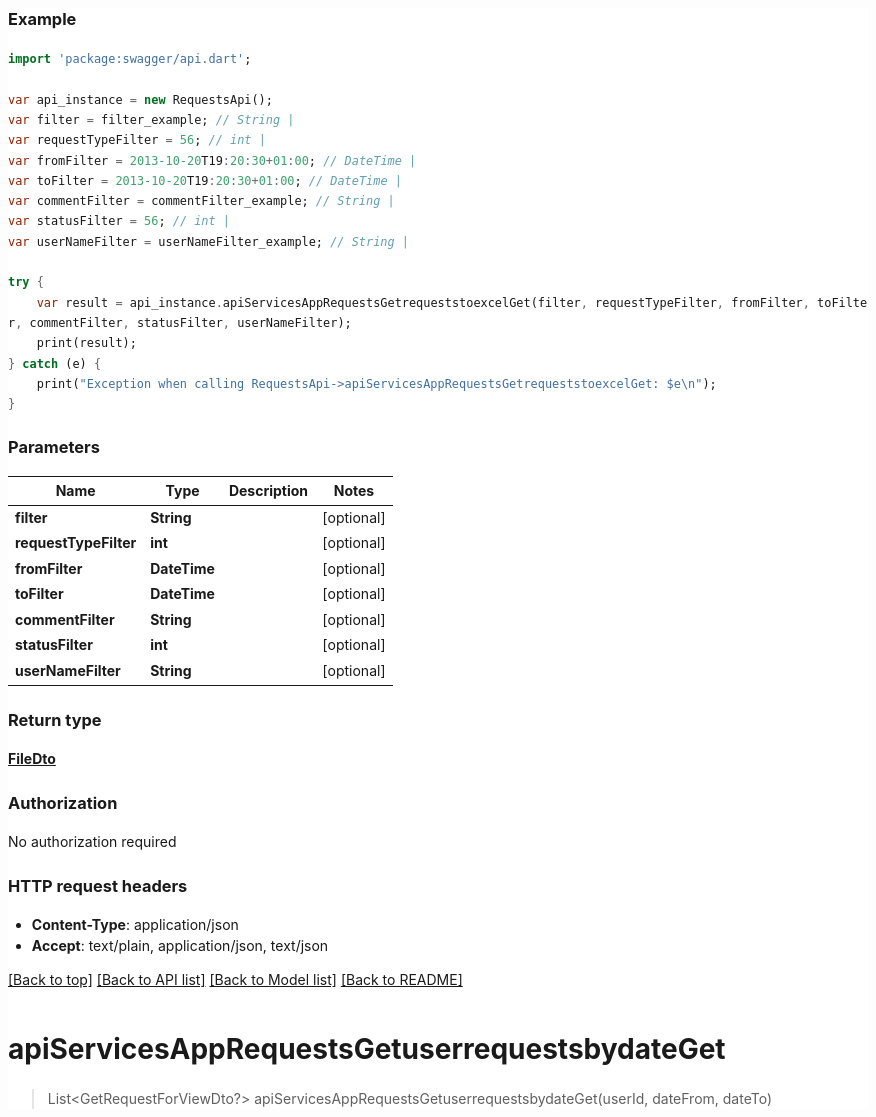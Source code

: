 

### Example 
```dart
import 'package:swagger/api.dart';

var api_instance = new RequestsApi();
var filter = filter_example; // String | 
var requestTypeFilter = 56; // int | 
var fromFilter = 2013-10-20T19:20:30+01:00; // DateTime | 
var toFilter = 2013-10-20T19:20:30+01:00; // DateTime | 
var commentFilter = commentFilter_example; // String | 
var statusFilter = 56; // int | 
var userNameFilter = userNameFilter_example; // String | 

try { 
    var result = api_instance.apiServicesAppRequestsGetrequeststoexcelGet(filter, requestTypeFilter, fromFilter, toFilter, commentFilter, statusFilter, userNameFilter);
    print(result);
} catch (e) {
    print("Exception when calling RequestsApi->apiServicesAppRequestsGetrequeststoexcelGet: $e\n");
}
```

### Parameters

Name | Type | Description  | Notes
------------- | ------------- | ------------- | -------------
 **filter** | **String**|  | [optional] 
 **requestTypeFilter** | **int**|  | [optional] 
 **fromFilter** | **DateTime**|  | [optional] 
 **toFilter** | **DateTime**|  | [optional] 
 **commentFilter** | **String**|  | [optional] 
 **statusFilter** | **int**|  | [optional] 
 **userNameFilter** | **String**|  | [optional] 

### Return type

[**FileDto**](FileDto.md)

### Authorization

No authorization required

### HTTP request headers

 - **Content-Type**: application/json
 - **Accept**: text/plain, application/json, text/json

[[Back to top]](#) [[Back to API list]](../README.md#documentation-for-api-endpoints) [[Back to Model list]](../README.md#documentation-for-models) [[Back to README]](../README.md)

# **apiServicesAppRequestsGetuserrequestsbydateGet**
> List<GetRequestForViewDto?> apiServicesAppRequestsGetuserrequestsbydateGet(userId, dateFrom, dateTo)
